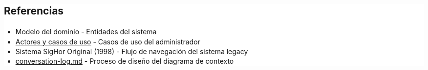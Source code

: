 ## Referencias

- [Modelo del dominio](../00-modelo-del-dominio/modelo-dominio.md) - Entidades del sistema
- [Actores y casos de uso](actores-casos-uso.md) - Casos de uso del administrador
- Sistema SigHor Original (1998) - Flujo de navegación del sistema legacy
- [conversation-log.md](../../../conversation-log.md) - Proceso de diseño del diagrama de contexto